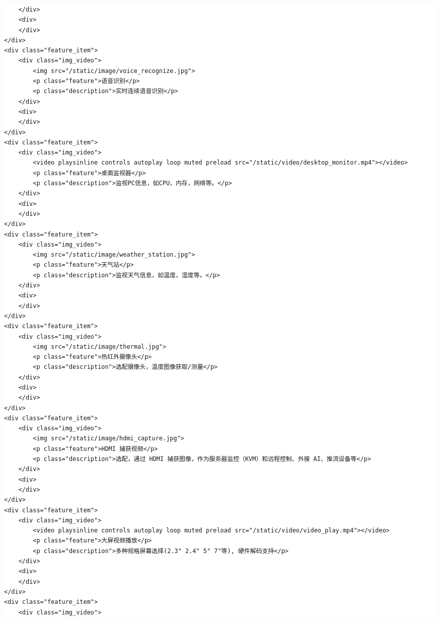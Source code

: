         </div>
        <div>
        </div>
    </div>
    <div class="feature_item">
        <div class="img_video">
            <img src="/static/image/voice_recognize.jpg">
            <p class="feature">语音识别</p>
            <p class="description">实时连续语音识别</p>
        </div>
        <div>
        </div>
    </div>
    <div class="feature_item">
        <div class="img_video">
            <video playsinline controls autoplay loop muted preload src="/static/video/desktop_monitor.mp4"></video>
            <p class="feature">桌面监视器</p>
            <p class="description">监视PC信息，如CPU，内存，网络等。</p>
        </div>
        <div>
        </div>
    </div>
    <div class="feature_item">
        <div class="img_video">
            <img src="/static/image/weather_station.jpg">
            <p class="feature">天气站</p>
            <p class="description">监视天气信息，如温度，湿度等。</p>
        </div>
        <div>
        </div>
    </div>
    <div class="feature_item">
        <div class="img_video">
            <img src="/static/image/thermal.jpg">
            <p class="feature">热红外摄像头</p>
            <p class="description">选配摄像头，温度图像获取/测量</p>
        </div>
        <div>
        </div>
    </div>
    <div class="feature_item">
        <div class="img_video">
            <img src="/static/image/hdmi_capture.jpg">
            <p class="feature">HDMI 捕获视频</p>
            <p class="description">选配，通过 HDMI 捕获图像，作为服务器监控（KVM）和远程控制、外接 AI、推流设备等</p>
        </div>
        <div>
        </div>
    </div>
    <div class="feature_item">
        <div class="img_video">
            <video playsinline controls autoplay loop muted preload src="/static/video/video_play.mp4"></video>
            <p class="feature">大屏视频播放</p>
            <p class="description">多种规格屏幕选择(2.3" 2.4" 5" 7"等), 硬件解码支持</p>
        </div>
        <div>
        </div>
    </div>
    <div class="feature_item">
        <div class="img_video">